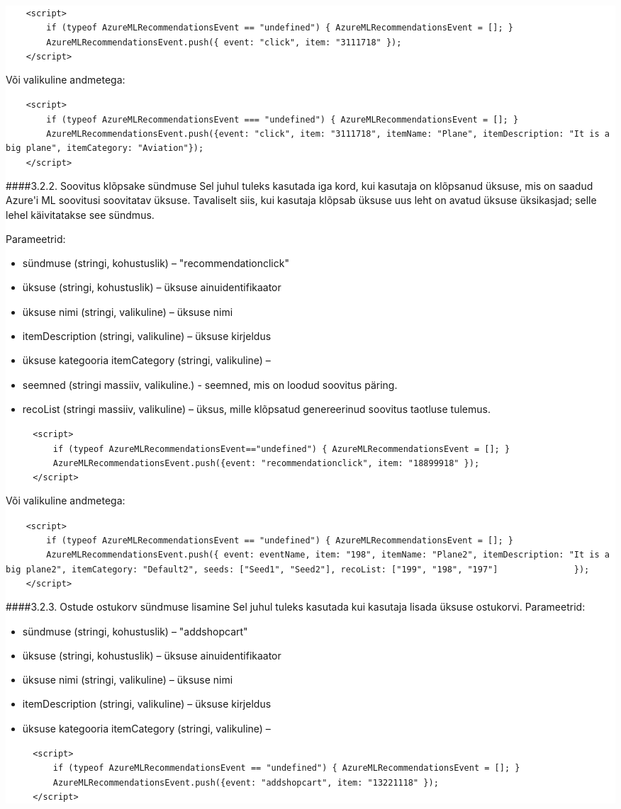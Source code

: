         <script>
            if (typeof AzureMLRecommendationsEvent == "undefined") { AzureMLRecommendationsEvent = []; }
            AzureMLRecommendationsEvent.push({ event: "click", item: "3111718" });
        </script>

Või valikuline andmetega:

        <script>
            if (typeof AzureMLRecommendationsEvent === "undefined") { AzureMLRecommendationsEvent = []; }
            AzureMLRecommendationsEvent.push({event: "click", item: "3111718", itemName: "Plane", itemDescription: "It is a big plane", itemCategory: "Aviation"});
        </script>


####<a name="322-recommendation-click-event"></a>3.2.2. Soovitus klõpsake sündmuse
Sel juhul tuleks kasutada iga kord, kui kasutaja on klõpsanud üksuse, mis on saadud Azure'i ML soovitusi soovitatav üksuse. Tavaliselt siis, kui kasutaja klõpsab üksuse uus leht on avatud üksuse üksikasjad; selle lehel käivitatakse see sündmus.

Parameetrid:
- sündmuse (stringi, kohustuslik) – "recommendationclick"
- üksuse (stringi, kohustuslik) – üksuse ainuidentifikaator
- üksuse nimi (stringi, valikuline) – üksuse nimi
- itemDescription (stringi, valikuline) – üksuse kirjeldus
- üksuse kategooria itemCategory (stringi, valikuline) –
- seemned (stringi massiiv, valikuline.) - seemned, mis on loodud soovitus päring.
- recoList (stringi massiiv, valikuline) – üksus, mille klõpsatud genereerinud soovitus taotluse tulemus.
        
        <script>
            if (typeof AzureMLRecommendationsEvent=="undefined") { AzureMLRecommendationsEvent = []; }
            AzureMLRecommendationsEvent.push({event: "recommendationclick", item: "18899918" });
        </script>

Või valikuline andmetega:

        <script>
            if (typeof AzureMLRecommendationsEvent == "undefined") { AzureMLRecommendationsEvent = []; }
            AzureMLRecommendationsEvent.push({ event: eventName, item: "198", itemName: "Plane2", itemDescription: "It is a big plane2", itemCategory: "Default2", seeds: ["Seed1", "Seed2"], recoList: ["199", "198", "197"]               });
        </script>


####<a name="323-add-shopping-cart-event"></a>3.2.3. Ostude ostukorv sündmuse lisamine
Sel juhul tuleks kasutada kui kasutaja lisada üksuse ostukorvi.
Parameetrid:
* sündmuse (stringi, kohustuslik) – "addshopcart"
* üksuse (stringi, kohustuslik) – üksuse ainuidentifikaator
* üksuse nimi (stringi, valikuline) – üksuse nimi
* itemDescription (stringi, valikuline) – üksuse kirjeldus
* üksuse kategooria itemCategory (stringi, valikuline) –
        
        <script>
            if (typeof AzureMLRecommendationsEvent == "undefined") { AzureMLRecommendationsEvent = []; }
            AzureMLRecommendationsEvent.push({event: "addshopcart", item: "13221118" });
        </script>


[1]: ./media/machine-learning-recommendation-api-javascript-integration/Drawing1.png
[2]: ./media/machine-learning-recommendation-api-javascript-integration/Drawing2.png
[3]: ./media/machine-learning-recommendation-api-javascript-integration/Drawing3.png